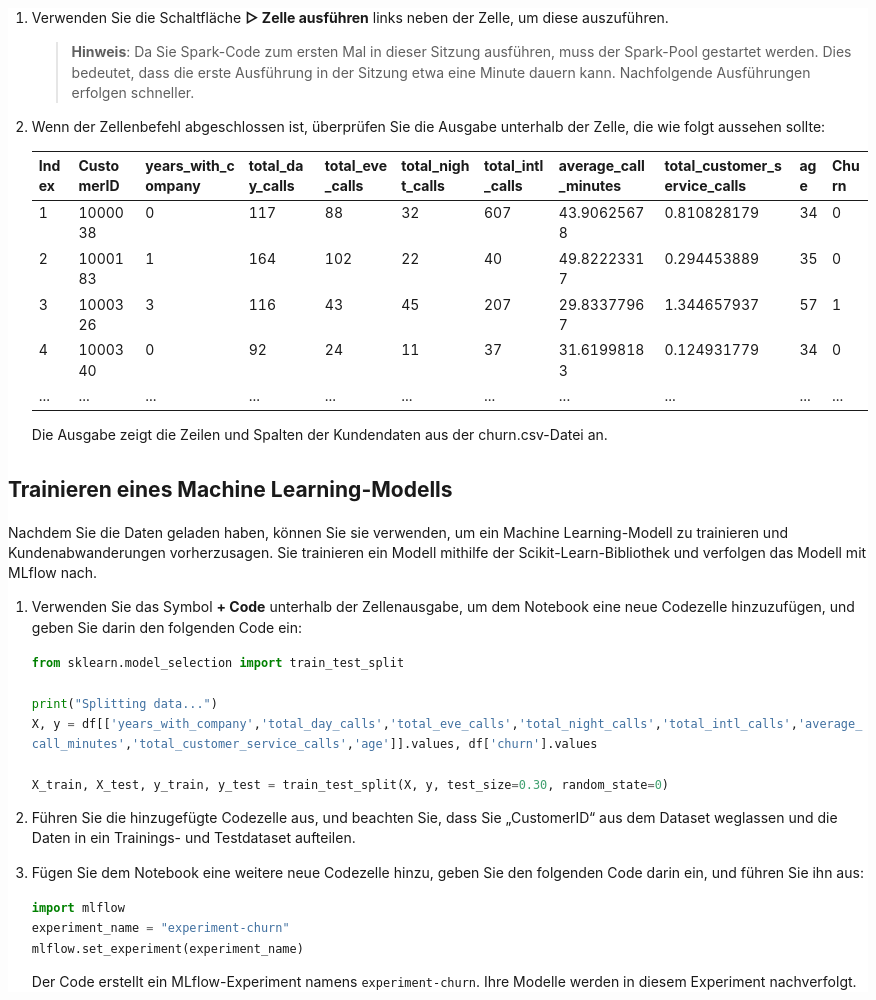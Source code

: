 1. Verwenden Sie die Schaltfläche **&#9655; Zelle ausführen** links neben der Zelle, um diese auszuführen.

    > **Hinweis**: Da Sie Spark-Code zum ersten Mal in dieser Sitzung ausführen, muss der Spark-Pool gestartet werden. Dies bedeutet, dass die erste Ausführung in der Sitzung etwa eine Minute dauern kann. Nachfolgende Ausführungen erfolgen schneller.

1. Wenn der Zellenbefehl abgeschlossen ist, überprüfen Sie die Ausgabe unterhalb der Zelle, die wie folgt aussehen sollte:

    |Index|CustomerID|years_with_company|total_day_calls|total_eve_calls|total_night_calls|total_intl_calls|average_call_minutes|total_customer_service_calls|age|Churn|
    | -- | -- | -- | -- | -- | -- | -- | -- | -- | -- | -- |
    |1|1000038|0|117|88|32|607|43.90625678|0.810828179|34|0|
    |2|1000183|1|164|102|22|40|49.82223317|0.294453889|35|0|
    |3|1000326|3|116|43|45|207|29.83377967|1.344657937|57|1|
    |4|1000340|0|92|24|11|37|31.61998183|0.124931779|34|0|
    | ... | ... | ... | ... | ... | ... | ... | ... | ... | ... | ... |

    Die Ausgabe zeigt die Zeilen und Spalten der Kundendaten aus der churn.csv-Datei an.

## Trainieren eines Machine Learning-Modells

Nachdem Sie die Daten geladen haben, können Sie sie verwenden, um ein Machine Learning-Modell zu trainieren und Kundenabwanderungen vorherzusagen. Sie trainieren ein Modell mithilfe der Scikit-Learn-Bibliothek und verfolgen das Modell mit MLflow nach. 

1. Verwenden Sie das Symbol **+ Code** unterhalb der Zellenausgabe, um dem Notebook eine neue Codezelle hinzuzufügen, und geben Sie darin den folgenden Code ein:

    ```python
   from sklearn.model_selection import train_test_split

   print("Splitting data...")
   X, y = df[['years_with_company','total_day_calls','total_eve_calls','total_night_calls','total_intl_calls','average_call_minutes','total_customer_service_calls','age']].values, df['churn'].values
   
   X_train, X_test, y_train, y_test = train_test_split(X, y, test_size=0.30, random_state=0)
    ```

1. Führen Sie die hinzugefügte Codezelle aus, und beachten Sie, dass Sie „CustomerID“ aus dem Dataset weglassen und die Daten in ein Trainings- und Testdataset aufteilen.
1. Fügen Sie dem Notebook eine weitere neue Codezelle hinzu, geben Sie den folgenden Code darin ein, und führen Sie ihn aus:
    
    ```python
   import mlflow
   experiment_name = "experiment-churn"
   mlflow.set_experiment(experiment_name)
    ```
    
    Der Code erstellt ein MLflow-Experiment namens `experiment-churn`. Ihre Modelle werden in diesem Experiment nachverfolgt.
